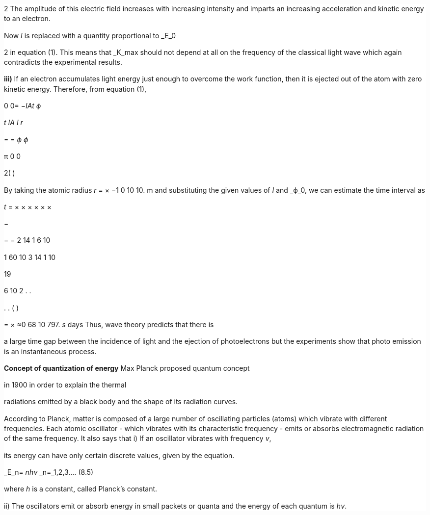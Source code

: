 2 The amplitude of this electric field increases with increasing intensity and imparts an increasing acceleration and kinetic energy to an electron.

Now _I_ is replaced with a quantity proportional to _E_0

2 in equation (1). This means that _K_max should not depend at all on the frequency of the classical light wave which again contradicts the experimental results.

**iii)** If an electron accumulates light energy just enough to overcome the work function, then it is ejected out of the atom with zero kinetic energy. Therefore, from equation (1),

0 0= −_IAt ϕ_

_t IA I r_

\= = _ϕ ϕ_

π 0 0

2( )

By taking the atomic radius _r_ \= × −1 0 10 10. m and substituting the given values of _I_ and _ϕ_0, we can estimate the time interval as

_t_ \= × × × × × ×

−

− − 2 14 1 6 10

1 60 10 3 14 1 10

19

6 10 2 . .

. . ( )

\= × ≈0 68 10 797. _s_ days Thus, wave theory predicts that there is

a large time gap between the incidence of light and the ejection of photoelectrons but the experiments show that photo emission is an instantaneous process.

**Concept of quantization of energy** Max Planck proposed quantum concept

in 1900 in order to explain the thermal  

radiations emitted by a black body and the shape of its radiation curves.

According to Planck, matter is composed of a large number of oscillating particles (atoms) which vibrate with different frequencies. Each atomic oscillator - which vibrates with its characteristic frequency - emits or absorbs electromagnetic radiation of the same frequency. It also says that i) If an oscillator vibrates with frequency _v_,

its energy can have only certain discrete values, given by the equation.

_E_n= _nhν_ _n=_1,2,3.... (8.5)

where _h_ is a constant, called Planck’s constant.

ii) The oscillators emit or absorb energy in small packets or quanta and the energy of each quantum is _hν_.
